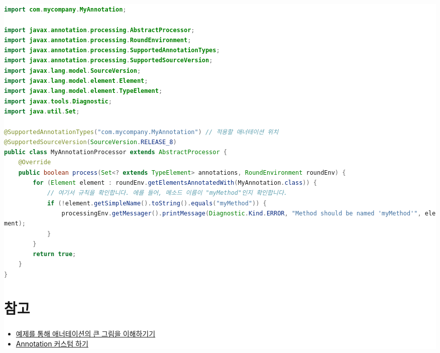 ```java
import com.mycompany.MyAnnotation;

import javax.annotation.processing.AbstractProcessor;
import javax.annotation.processing.RoundEnvironment;
import javax.annotation.processing.SupportedAnnotationTypes;
import javax.annotation.processing.SupportedSourceVersion;
import javax.lang.model.SourceVersion;
import javax.lang.model.element.Element;
import javax.lang.model.element.TypeElement;
import javax.tools.Diagnostic;
import java.util.Set;

@SupportedAnnotationTypes("com.mycompany.MyAnnotation") // 적용할 애너테이션 위치
@SupportedSourceVersion(SourceVersion.RELEASE_8)
public class MyAnnotationProcessor extends AbstractProcessor {
    @Override
    public boolean process(Set<? extends TypeElement> annotations, RoundEnvironment roundEnv) {
        for (Element element : roundEnv.getElementsAnnotatedWith(MyAnnotation.class)) {
            // 여기서 규칙을 확인합니다. 에를 들어, 메소드 이름이 "myMethod"인지 확인합니다.
            if (!element.getSimpleName().toString().equals("myMethod")) {
                processingEnv.getMessager().printMessage(Diagnostic.Kind.ERROR, "Method should be named 'myMethod'", element);
            }
        }
        return true;
    }
}
```

# 참고

* [예제를 통해 애너테이션의 큰 그림을 이해하기기](https://velog.io/@l_cloud/%EC%98%88%EC%A0%9C%EB%A5%BC-%ED%86%B5%ED%95%B4-%EC%96%B4%EB%85%B8%ED%85%8C%EC%9D%B4%EC%85%98%EC%9D%98-%ED%81%B0-%EA%B7%B8%EB%A6%BC%EC%9D%84-%EC%9D%B4%ED%95%B4%ED%95%98%EA%B8%B0)
* [Annotation 커스텀 하기](https://babgeuleus.tistory.com/entry/Annotation-%EC%BB%A4%EC%8A%A4%ED%85%80-%ED%95%98%EA%B8%B0-%EB%B0%B1%EA%B8%B0%EC%84%A0-%EC%9E%90%EB%B0%94%EB%9D%BC%EC%9D%B4%EB%B8%8C%EC%8A%A4%ED%84%B0%EB%94%94)
